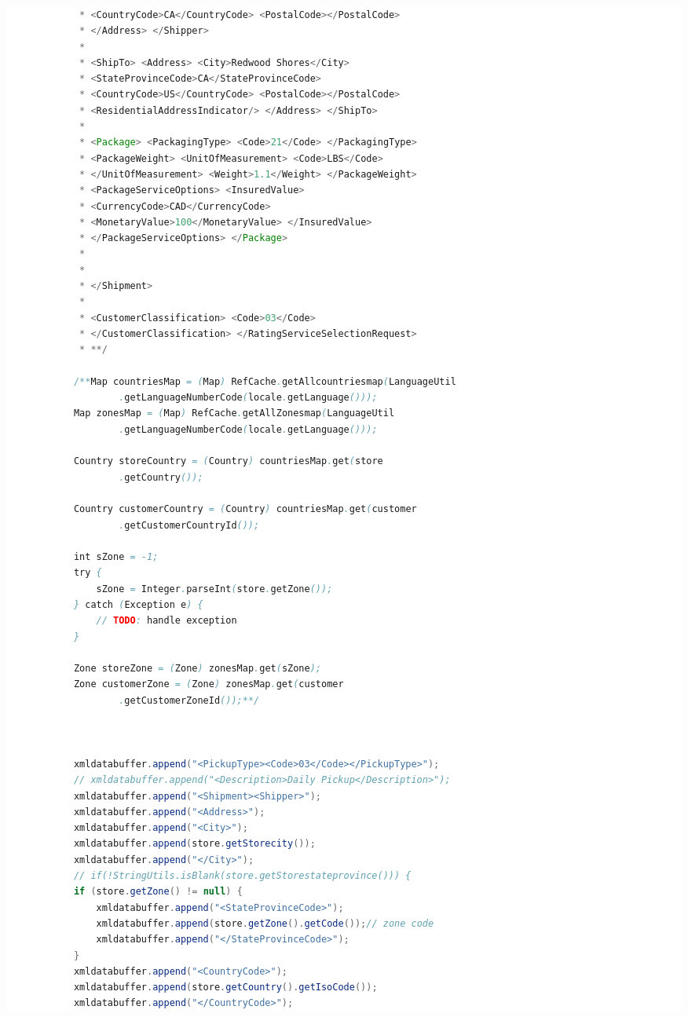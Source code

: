 ```java
			 * <CountryCode>CA</CountryCode> <PostalCode></PostalCode>
			 * </Address> </Shipper>
			 * 
			 * <ShipTo> <Address> <City>Redwood Shores</City>
			 * <StateProvinceCode>CA</StateProvinceCode>
			 * <CountryCode>US</CountryCode> <PostalCode></PostalCode>
			 * <ResidentialAddressIndicator/> </Address> </ShipTo>
			 * 
			 * <Package> <PackagingType> <Code>21</Code> </PackagingType>
			 * <PackageWeight> <UnitOfMeasurement> <Code>LBS</Code>
			 * </UnitOfMeasurement> <Weight>1.1</Weight> </PackageWeight>
			 * <PackageServiceOptions> <InsuredValue>
			 * <CurrencyCode>CAD</CurrencyCode>
			 * <MonetaryValue>100</MonetaryValue> </InsuredValue>
			 * </PackageServiceOptions> </Package>
			 * 
			 * 
			 * </Shipment>
			 * 
			 * <CustomerClassification> <Code>03</Code>
			 * </CustomerClassification> </RatingServiceSelectionRequest>
			 * **/

			/**Map countriesMap = (Map) RefCache.getAllcountriesmap(LanguageUtil
					.getLanguageNumberCode(locale.getLanguage()));
			Map zonesMap = (Map) RefCache.getAllZonesmap(LanguageUtil
					.getLanguageNumberCode(locale.getLanguage()));

			Country storeCountry = (Country) countriesMap.get(store
					.getCountry());

			Country customerCountry = (Country) countriesMap.get(customer
					.getCustomerCountryId());

			int sZone = -1;
			try {
				sZone = Integer.parseInt(store.getZone());
			} catch (Exception e) {
				// TODO: handle exception
			}

			Zone storeZone = (Zone) zonesMap.get(sZone);
			Zone customerZone = (Zone) zonesMap.get(customer
					.getCustomerZoneId());**/
					
				

			xmldatabuffer.append("<PickupType><Code>03</Code></PickupType>");
			// xmldatabuffer.append("<Description>Daily Pickup</Description>");
			xmldatabuffer.append("<Shipment><Shipper>");
			xmldatabuffer.append("<Address>");
			xmldatabuffer.append("<City>");
			xmldatabuffer.append(store.getStorecity());
			xmldatabuffer.append("</City>");
			// if(!StringUtils.isBlank(store.getStorestateprovince())) {
			if (store.getZone() != null) {
				xmldatabuffer.append("<StateProvinceCode>");
				xmldatabuffer.append(store.getZone().getCode());// zone code
				xmldatabuffer.append("</StateProvinceCode>");
			}
			xmldatabuffer.append("<CountryCode>");
			xmldatabuffer.append(store.getCountry().getIsoCode());
			xmldatabuffer.append("</CountryCode>");
```
